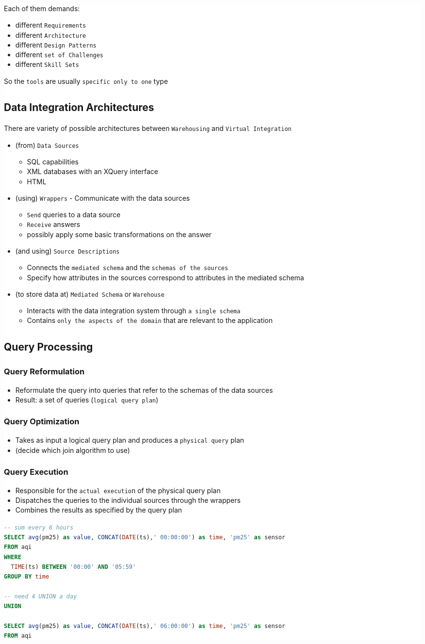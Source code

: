 Each of them demands:

- different `Requirements`
- different `Architecture`
- different `Design Patterns`
- different `set of Challenges`
- different `Skill Sets`

So the `tools` are usually `specific only to one` type

## Data Integration Architectures

There are variety of possible architectures between `Warehousing` and `Virtual Integration`

- (from) `Data Sources`

  - SQL capabilities
  - XML databases with an XQuery interface
  - HTML

- (using) `Wrappers` - Communicate with the data sources

  - `Send` queries to a data source
  - `Receive` answers
  - possibly apply some basic transformations on the answer

- (and using) `Source Descriptions`

  - Connects the `mediated schema` and the `schemas of the sources`
  - Specify how attributes in the sources correspond to attributes in the mediated schema

- (to store data at) `Mediated Schema` or `Warehouse`

  - Interacts with the data integration system through `a single schema`
  - Contains `only the aspects of the domain` that are relevant to the application

## Query Processing

### Query Reformulation

- Reformulate the query into queries that refer to the
  schemas of the data sources
- Result: a set of queries (`logical query plan`)

### Query Optimization

- Takes as input a logical query plan and produces a `physical query` plan
- (decide which join algorithm to use)

### Query Execution

- Responsible for the `actual executio`n of the physical query plan
- Dispatches the queries to the individual sources through the wrappers
- Combines the results as specified by the query plan

```sql
-- sum every 6 hours
SELECT avg(pm25) as value, CONCAT(DATE(ts),' 00:00:00') as time, 'pm25' as sensor
FROM aqi
WHERE
  TIME(ts) BETWEEN '00:00' AND '05:59'
GROUP BY time

-- need 4 UNION a day
UNION

SELECT avg(pm25) as value, CONCAT(DATE(ts),' 06:00:00') as time, 'pm25' as sensor
FROM aqi
```